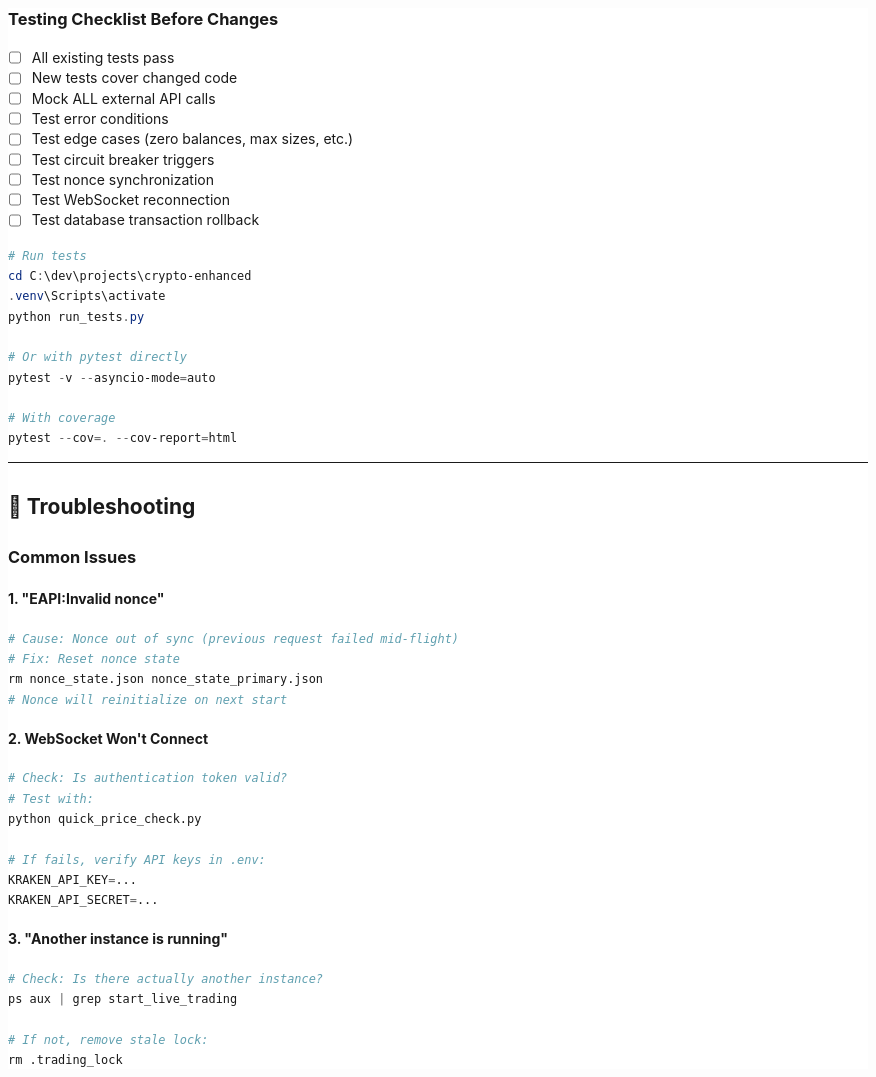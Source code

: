 ### Testing Checklist Before Changes

- [ ] All existing tests pass
- [ ] New tests cover changed code
- [ ] Mock ALL external API calls
- [ ] Test error conditions
- [ ] Test edge cases (zero balances, max sizes, etc.)
- [ ] Test circuit breaker triggers
- [ ] Test nonce synchronization
- [ ] Test WebSocket reconnection
- [ ] Test database transaction rollback

```powershell
# Run tests
cd C:\dev\projects\crypto-enhanced
.venv\Scripts\activate
python run_tests.py

# Or with pytest directly
pytest -v --asyncio-mode=auto

# With coverage
pytest --cov=. --cov-report=html
```

---

## 🔧 Troubleshooting

### Common Issues

#### 1. "EAPI:Invalid nonce"
```python
# Cause: Nonce out of sync (previous request failed mid-flight)
# Fix: Reset nonce state
rm nonce_state.json nonce_state_primary.json
# Nonce will reinitialize on next start
```

#### 2. WebSocket Won't Connect
```python
# Check: Is authentication token valid?
# Test with:
python quick_price_check.py

# If fails, verify API keys in .env:
KRAKEN_API_KEY=...
KRAKEN_API_SECRET=...
```

#### 3. "Another instance is running"
```python
# Check: Is there actually another instance?
ps aux | grep start_live_trading

# If not, remove stale lock:
rm .trading_lock
```
